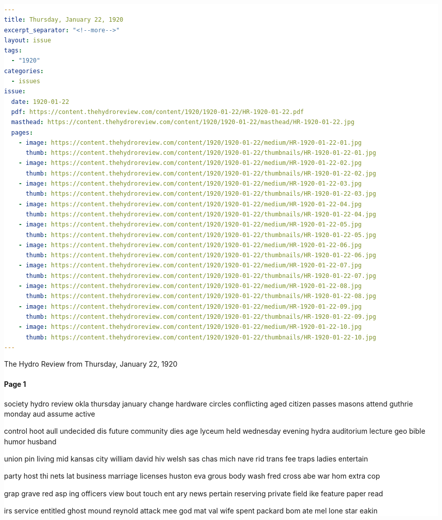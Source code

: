 ```yaml
---
title: Thursday, January 22, 1920
excerpt_separator: "<!--more-->"
layout: issue
tags:
  - "1920"
categories:
  - issues
issue:
  date: 1920-01-22
  pdf: https://content.thehydroreview.com/content/1920/1920-01-22/HR-1920-01-22.pdf
  masthead: https://content.thehydroreview.com/content/1920/1920-01-22/masthead/HR-1920-01-22.jpg
  pages:
    - image: https://content.thehydroreview.com/content/1920/1920-01-22/medium/HR-1920-01-22-01.jpg
      thumb: https://content.thehydroreview.com/content/1920/1920-01-22/thumbnails/HR-1920-01-22-01.jpg
    - image: https://content.thehydroreview.com/content/1920/1920-01-22/medium/HR-1920-01-22-02.jpg
      thumb: https://content.thehydroreview.com/content/1920/1920-01-22/thumbnails/HR-1920-01-22-02.jpg
    - image: https://content.thehydroreview.com/content/1920/1920-01-22/medium/HR-1920-01-22-03.jpg
      thumb: https://content.thehydroreview.com/content/1920/1920-01-22/thumbnails/HR-1920-01-22-03.jpg
    - image: https://content.thehydroreview.com/content/1920/1920-01-22/medium/HR-1920-01-22-04.jpg
      thumb: https://content.thehydroreview.com/content/1920/1920-01-22/thumbnails/HR-1920-01-22-04.jpg
    - image: https://content.thehydroreview.com/content/1920/1920-01-22/medium/HR-1920-01-22-05.jpg
      thumb: https://content.thehydroreview.com/content/1920/1920-01-22/thumbnails/HR-1920-01-22-05.jpg
    - image: https://content.thehydroreview.com/content/1920/1920-01-22/medium/HR-1920-01-22-06.jpg
      thumb: https://content.thehydroreview.com/content/1920/1920-01-22/thumbnails/HR-1920-01-22-06.jpg
    - image: https://content.thehydroreview.com/content/1920/1920-01-22/medium/HR-1920-01-22-07.jpg
      thumb: https://content.thehydroreview.com/content/1920/1920-01-22/thumbnails/HR-1920-01-22-07.jpg
    - image: https://content.thehydroreview.com/content/1920/1920-01-22/medium/HR-1920-01-22-08.jpg
      thumb: https://content.thehydroreview.com/content/1920/1920-01-22/thumbnails/HR-1920-01-22-08.jpg
    - image: https://content.thehydroreview.com/content/1920/1920-01-22/medium/HR-1920-01-22-09.jpg
      thumb: https://content.thehydroreview.com/content/1920/1920-01-22/thumbnails/HR-1920-01-22-09.jpg
    - image: https://content.thehydroreview.com/content/1920/1920-01-22/medium/HR-1920-01-22-10.jpg
      thumb: https://content.thehydroreview.com/content/1920/1920-01-22/thumbnails/HR-1920-01-22-10.jpg
---
```


The Hydro Review from Thursday, January 22, 1920



<h4>Page 1</h4>
<p>society hydro review okla thursday january change hardware circles conflicting aged citizen passes masons attend guthrie monday aud assume active</p>
<p>control hoot aull undecided dis future community dies age lyceum held wednesday evening hydra auditorium lecture geo bible humor husband</p>
<p>union pin living mid kansas city william david hiv welsh sas chas mich nave rid trans fee traps ladies entertain</p>
<p>party host thi nets lat business marriage licenses huston eva grous body wash fred cross abe war hom extra cop</p>
<p>grap grave red asp ing officers view bout touch ent ary news pertain reserving private field ike feature paper read</p>
<p>irs service entitled ghost mound reynold attack mee god mat val wife spent packard bom ate mel lone star eakin</p>